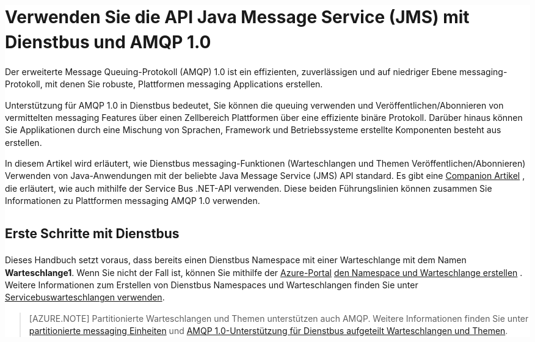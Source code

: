 <properties 
    pageTitle="So AMQP 1.0 API Bus Java-Dienst verwenden | Microsoft Azure" 
    description="So verwenden Sie Java Message Service (JMS) mit Azure-Dienstbus und erweiterte Nachricht Queuing Protodol (AMQP) 1.0." 
    services="service-bus" 
    documentationCenter="java" 
    authors="sethmanheim" 
    manager="timlt" 
    editor=""/>

<tags 
    ms.service="service-bus" 
    ms.workload="na" 
    ms.tgt_pltfrm="na" 
    ms.devlang="Java" 
    ms.topic="article" 
    ms.date="10/04/2016" 
    ms.author="sethm"/>

# <a name="how-to-use-the-java-message-service-jms-api-with-service-bus-and-amqp-10"></a>Verwenden Sie die API Java Message Service (JMS) mit Dienstbus und AMQP 1.0

Der erweiterte Message Queuing-Protokoll (AMQP) 1.0 ist ein effizienten, zuverlässigen und auf niedriger Ebene messaging-Protokoll, mit denen Sie robuste, Plattformen messaging Applications erstellen.

Unterstützung für AMQP 1.0 in Dienstbus bedeutet, Sie können die queuing verwenden und Veröffentlichen/Abonnieren von vermittelten messaging Features über einen Zellbereich Plattformen über eine effiziente binäre Protokoll. Darüber hinaus können Sie Applikationen durch eine Mischung von Sprachen, Framework und Betriebssysteme erstellte Komponenten besteht aus erstellen.

In diesem Artikel wird erläutert, wie Dienstbus messaging-Funktionen (Warteschlangen und Themen Veröffentlichen/Abonnieren) Verwenden von Java-Anwendungen mit der beliebte Java Message Service (JMS) API standard. Es gibt eine [Companion Artikel](service-bus-dotnet-advanced-message-queuing.md) , die erläutert, wie auch mithilfe der Service Bus .NET-API verwenden. Diese beiden Führungslinien können zusammen Sie Informationen zu Plattformen messaging AMQP 1.0 verwenden.

## <a name="get-started-with-service-bus"></a>Erste Schritte mit Dienstbus

Dieses Handbuch setzt voraus, dass bereits einen Dienstbus Namespace mit einer Warteschlange mit dem Namen **Warteschlange1**. Wenn Sie nicht der Fall ist, können Sie mithilfe der [Azure-Portal](https://portal.azure.com) [den Namespace und Warteschlange erstellen](service-bus-create-namespace-portal.md) . Weitere Informationen zum Erstellen von Dienstbus Namespaces und Warteschlangen finden Sie unter [Servicebuswarteschlangen verwenden](service-bus-dotnet-get-started-with-queues.md).

> [AZURE.NOTE] Partitionierte Warteschlangen und Themen unterstützen auch AMQP. Weitere Informationen finden Sie unter [partitionierte messaging Einheiten](service-bus-partitioning.md) und [AMQP 1.0-Unterstützung für Dienstbus aufgeteilt Warteschlangen und Themen](service-bus-partitioned-queues-and-topics-amqp-overview.md).
